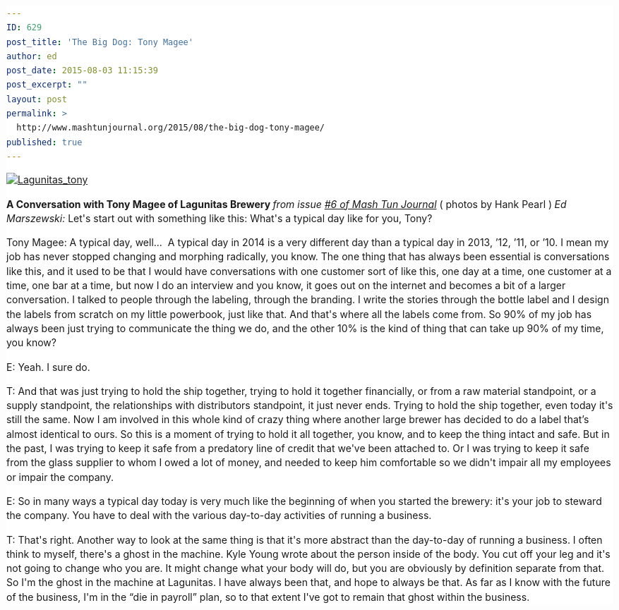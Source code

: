 ```yaml
---
ID: 629
post_title: 'The Big Dog: Tony Magee'
author: ed
post_date: 2015-08-03 11:15:39
post_excerpt: ""
layout: post
permalink: >
  http://www.mashtunjournal.org/2015/08/the-big-dog-tony-magee/
published: true
---
```

<a href="http://www.mashtunjournal.org/2015/08/the-big-dog-tony-magee/lagunitas_tony/" rel="attachment wp-att-630"><img class="alignnone size-large wp-image-630" src="http://www.mashtunjournal.org/wp-content/uploads/2015/08/Lagunitas_tony-550x778.jpg" alt="Lagunitas_tony" width="550" height="778" /></a>

<strong>A Conversation with Tony Magee of Lagunitas Brewery
</strong><em> from issue <a href="http://underthecounterculture.bigcartel.com/product/mash-tun-journal-6">#6 of Mash Tun Journal</a></em> ( photos by Hank Pearl )<strong>
</strong>
<em>Ed Marszewski:</em> Let's start out with something like this: What's a typical day like for you, Tony?

Tony Magee: A typical day, well...  A typical day in 2014 is a very different day than a typical day in 2013, ’12, ’11, or ’10. I mean my job has never stopped changing and morphing radically, you know. The one thing that has always been essential is conversations like this, and it used to be that I would have conversations with one customer sort of like this, one day at a time, one customer at a time, one bar at a time, but now I do an interview and you know, it goes out on the internet and becomes a bit of a larger conversation. I talked to people through the labeling, through the branding. I write the stories through the bottle label and I design the labels from scratch on my little powerbook, just like that. And that's where all the labels come from. So 90% of my job has always been just trying to communicate the thing we do, and the other 10% is the kind of thing that can take up 90% of my time, you know?

E: Yeah. I sure do.

T: And that was just trying to hold the ship together, trying to hold it together financially, or from a raw material standpoint, or a supply standpoint, the relationships with distributors standpoint, it just never ends. Trying to hold the ship together, even today it's still the same. Now I am involved in this whole kind of crazy thing where another large brewer has decided to do a label that’s almost identical to ours. So this is a moment of trying to hold it all together, you know, and to keep the thing intact and safe. But in the past, I was trying to keep it safe from a predatory line of credit that we've been attached to. Or I was trying to keep it safe from the glass supplier to whom I owed a lot of money, and needed to keep him comfortable so we didn't impair all my employees or impair the company.

E: So in many ways a typical day today is very much like the beginning of when you started the brewery: it's your job to steward the company. You have to deal with the various day-to-day activities of running a business.

T: That's right. Another way to look at the same thing is that it's more abstract than the day-to-day of running a business. I often think to myself, there's a ghost in the machine. Kyle Young wrote about the person inside of the body. You cut off your leg and it's not going to change who you are. It might change what your body will do, but you are obviously by definition separate from that. So I'm the ghost in the machine at Lagunitas. I have always been that, and hope to always be that. As far as I know with the future of the business, I'm in the “die in payroll” plan, so to that extent I've got to remain that ghost within the business.
